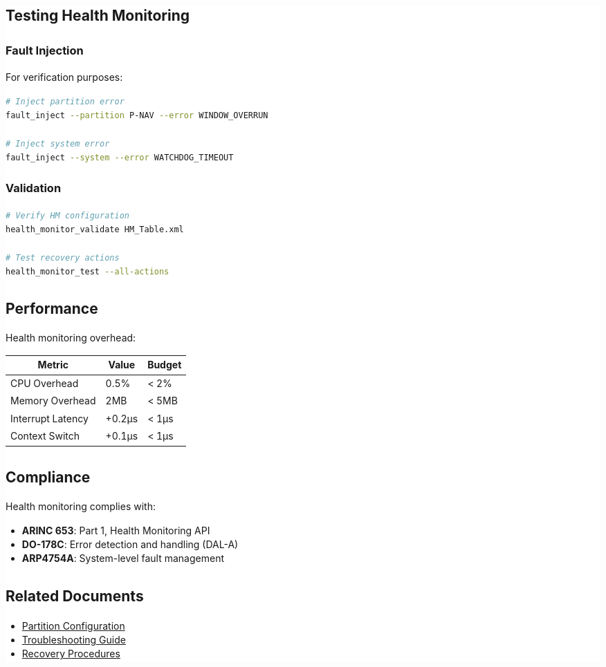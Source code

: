 ```json
```

## Testing Health Monitoring

### Fault Injection

For verification purposes:

```bash
# Inject partition error
fault_inject --partition P-NAV --error WINDOW_OVERRUN

# Inject system error
fault_inject --system --error WATCHDOG_TIMEOUT
```

### Validation

```bash
# Verify HM configuration
health_monitor_validate HM_Table.xml

# Test recovery actions
health_monitor_test --all-actions
```

## Performance

Health monitoring overhead:

| Metric | Value | Budget |
|--------|-------|--------|
| CPU Overhead | 0.5% | < 2% |
| Memory Overhead | 2MB | < 5MB |
| Interrupt Latency | +0.2μs | < 1μs |
| Context Switch | +0.1μs | < 1μs |

## Compliance

Health monitoring complies with:

- **ARINC 653**: Part 1, Health Monitoring API
- **DO-178C**: Error detection and handling (DAL-A)
- **ARP4754A**: System-level fault management

## Related Documents

- [Partition Configuration](./partition_config.yaml)
- [Troubleshooting Guide](../maintenance/troubleshooting.md)
- [Recovery Procedures](../maintenance/recovery_procedures.md)
